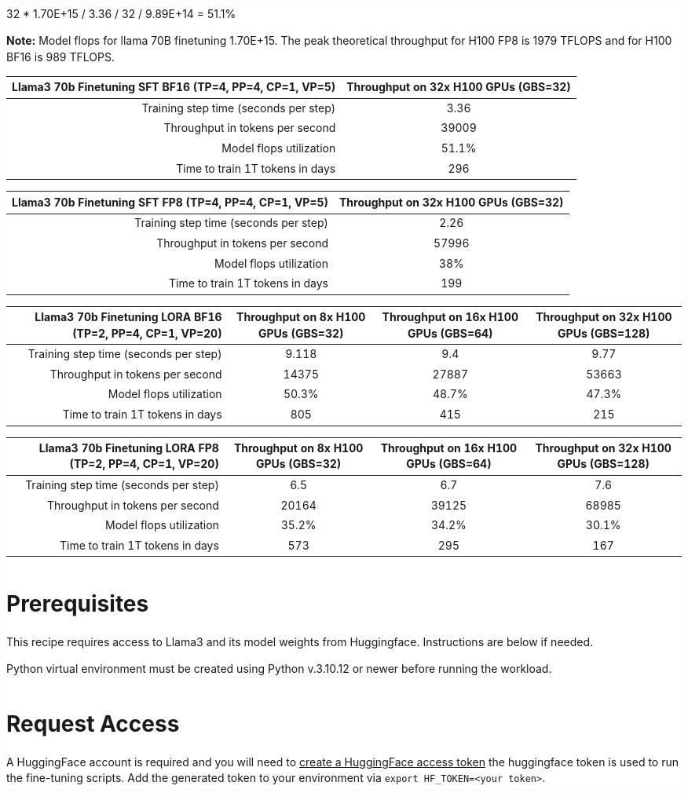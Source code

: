32 * 1.70E+15 / 3.36 / 32 / 9.89E+14 = 51.1%

**Note:** Model flops for llama 70B finetuning 1.70E+15. The peak theoretical throughput for H100 FP8 is 1979 TFLOPS and for H100 BF16 is 989 TFLOPS.

| Llama3 70b Finetuning SFT BF16 (TP=4, PP=4, CP=1, VP=5) | Throughput on 32x H100 GPUs (GBS=32) | 
|---:|:---:|
| Training step time (seconds per step) | 3.36 | | |  | |  
| Throughput in tokens per second | 39009 | | |  |  |  |
| Model flops utilization | 51.1% |  |  |  | | 
| Time to train 1T tokens in days | 296 | | |  | |  

| Llama3 70b Finetuning SFT FP8 (TP=4, PP=4, CP=1, VP=5) | Throughput on 32x H100 GPUs (GBS=32) |
|---:|:---:|
| Training step time (seconds per step) | 2.26 |  | |  |   |
| Throughput in tokens per second | 57996 |  |  | |  |   |
| Model flops utilization | 38% | 
| Time to train 1T tokens in days | 199 |  

| Llama3 70b Finetuning LORA BF16 (TP=2, PP=4, CP=1, VP=20) | Throughput on 8x H100 GPUs (GBS=32) | Throughput on 16x H100 GPUs (GBS=64) | Throughput on 32x H100 GPUs (GBS=128) |
|---:|:---:|:---:|:---:|
| Training step time (seconds per step) | 9.118 | 9.4 | 9.77 |  | |  |   |
| Throughput in tokens per second | 14375 | 27887 | 53663 |  |  | |  |   |
| Model flops utilization | 50.3% | 48.7% | 47.3% |  | |  |  |
| Time to train 1T tokens in days | 805 | 415 | 215 |  | |  |  |

| Llama3 70b Finetuning LORA FP8 (TP=2, PP=4, CP=1, VP=20) | Throughput on 8x H100 GPUs (GBS=32) | Throughput on 16x H100 GPUs (GBS=64) | Throughput on 32x H100 GPUs (GBS=128) |
|---:|:---:|:---:|:---:|
| Training step time (seconds per step) | 6.5 | 6.7 | 7.6 |  | |  |   |
| Throughput in tokens per second | 20164 | 39125 | 68985 |  |  | |  |   |
| Model flops utilization | 35.2% | 34.2% | 30.1% |  | |  |  |
| Time to train 1T tokens in days | 573 | 295 | 167 |  | |  |  |


# Prerequisites

This recipe requires access to Llama3 and its model weights from Huggingface. Instructions are below if needed.

Python virtual environment must be created using Python v.3.10.12 or newer before running the workload.

# Request Access
A HuggingFace account is required and you will need to [create a HuggingFace access token](https://huggingface.co/settings/tokens) the huggingface token is used to run the fine-tuning scripts. Add the generated token to your environment via ```export HF_TOKEN=<your token>```.
